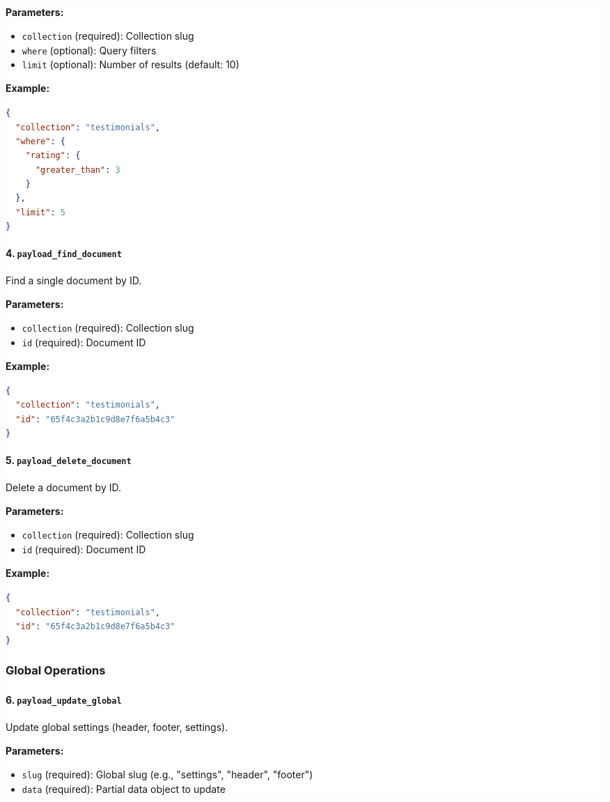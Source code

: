 **Parameters:**
- `collection` (required): Collection slug
- `where` (optional): Query filters
- `limit` (optional): Number of results (default: 10)

**Example:**
```json
{
  "collection": "testimonials",
  "where": {
    "rating": {
      "greater_than": 3
    }
  },
  "limit": 5
}
```

#### 4. `payload_find_document`
Find a single document by ID.

**Parameters:**
- `collection` (required): Collection slug
- `id` (required): Document ID

**Example:**
```json
{
  "collection": "testimonials",
  "id": "65f4c3a2b1c9d8e7f6a5b4c3"
}
```

#### 5. `payload_delete_document`
Delete a document by ID.

**Parameters:**
- `collection` (required): Collection slug
- `id` (required): Document ID

**Example:**
```json
{
  "collection": "testimonials",
  "id": "65f4c3a2b1c9d8e7f6a5b4c3"
}
```

### Global Operations

#### 6. `payload_update_global`
Update global settings (header, footer, settings).

**Parameters:**
- `slug` (required): Global slug (e.g., "settings", "header", "footer")
- `data` (required): Partial data object to update
